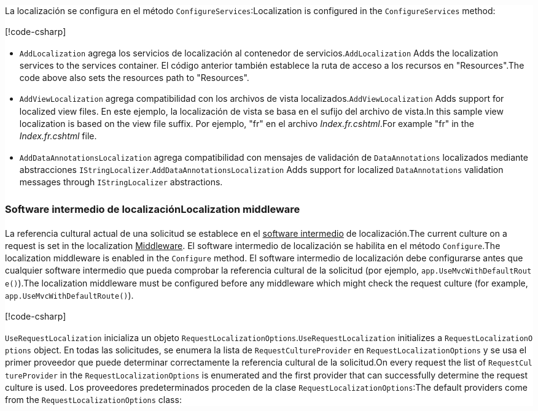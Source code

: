 <span data-ttu-id="7edab-254">La localización se configura en el método `ConfigureServices`:</span><span class="sxs-lookup"><span data-stu-id="7edab-254">Localization is configured in the `ConfigureServices` method:</span></span>

[!code-csharp[](localization/sample/Localization/Program.cs?name=snippet1)]

* <span data-ttu-id="7edab-255">`AddLocalization` agrega los servicios de localización al contenedor de servicios.</span><span class="sxs-lookup"><span data-stu-id="7edab-255">`AddLocalization` Adds the localization services to the services container.</span></span> <span data-ttu-id="7edab-256">El código anterior también establece la ruta de acceso a los recursos en "Resources".</span><span class="sxs-lookup"><span data-stu-id="7edab-256">The code above also sets the resources path to "Resources".</span></span>

* <span data-ttu-id="7edab-257">`AddViewLocalization` agrega compatibilidad con los archivos de vista localizados.</span><span class="sxs-lookup"><span data-stu-id="7edab-257">`AddViewLocalization` Adds support for localized view files.</span></span> <span data-ttu-id="7edab-258">En este ejemplo, la localización de vista se basa en el sufijo del archivo de vista.</span><span class="sxs-lookup"><span data-stu-id="7edab-258">In this sample view localization is based on the view file suffix.</span></span> <span data-ttu-id="7edab-259">Por ejemplo, "fr" en el archivo *Index.fr.cshtml*.</span><span class="sxs-lookup"><span data-stu-id="7edab-259">For example "fr" in the *Index.fr.cshtml* file.</span></span>

* <span data-ttu-id="7edab-260">`AddDataAnnotationsLocalization` agrega compatibilidad con mensajes de validación de `DataAnnotations` localizados mediante abstracciones `IStringLocalizer`.</span><span class="sxs-lookup"><span data-stu-id="7edab-260">`AddDataAnnotationsLocalization` Adds support for localized `DataAnnotations` validation messages through `IStringLocalizer` abstractions.</span></span>

### <a name="localization-middleware"></a><span data-ttu-id="7edab-261">Software intermedio de localización</span><span class="sxs-lookup"><span data-stu-id="7edab-261">Localization middleware</span></span>

<span data-ttu-id="7edab-262">La referencia cultural actual de una solicitud se establece en el [software intermedio](xref:fundamentals/middleware/index) de localización.</span><span class="sxs-lookup"><span data-stu-id="7edab-262">The current culture on a request is set in the localization [Middleware](xref:fundamentals/middleware/index).</span></span> <span data-ttu-id="7edab-263">El software intermedio de localización se habilita en el método `Configure`.</span><span class="sxs-lookup"><span data-stu-id="7edab-263">The localization middleware is enabled in the `Configure` method.</span></span> <span data-ttu-id="7edab-264">El software intermedio de localización debe configurarse antes que cualquier software intermedio que pueda comprobar la referencia cultural de la solicitud (por ejemplo, `app.UseMvcWithDefaultRoute()`).</span><span class="sxs-lookup"><span data-stu-id="7edab-264">The localization middleware must be configured before any middleware which might check the request culture (for example, `app.UseMvcWithDefaultRoute()`).</span></span>

[!code-csharp[](localization/sample/Localization/Program.cs?name=snippet2)]

<span data-ttu-id="7edab-265">`UseRequestLocalization` inicializa un objeto `RequestLocalizationOptions`.</span><span class="sxs-lookup"><span data-stu-id="7edab-265">`UseRequestLocalization` initializes a `RequestLocalizationOptions` object.</span></span> <span data-ttu-id="7edab-266">En todas las solicitudes, se enumera la lista de `RequestCultureProvider` en `RequestLocalizationOptions` y se usa el primer proveedor que puede determinar correctamente la referencia cultural de la solicitud.</span><span class="sxs-lookup"><span data-stu-id="7edab-266">On every request the list of `RequestCultureProvider` in the `RequestLocalizationOptions` is enumerated and the first provider that can successfully determine the request culture is used.</span></span> <span data-ttu-id="7edab-267">Los proveedores predeterminados proceden de la clase `RequestLocalizationOptions`:</span><span class="sxs-lookup"><span data-stu-id="7edab-267">The default providers come from the `RequestLocalizationOptions` class:</span></span>
